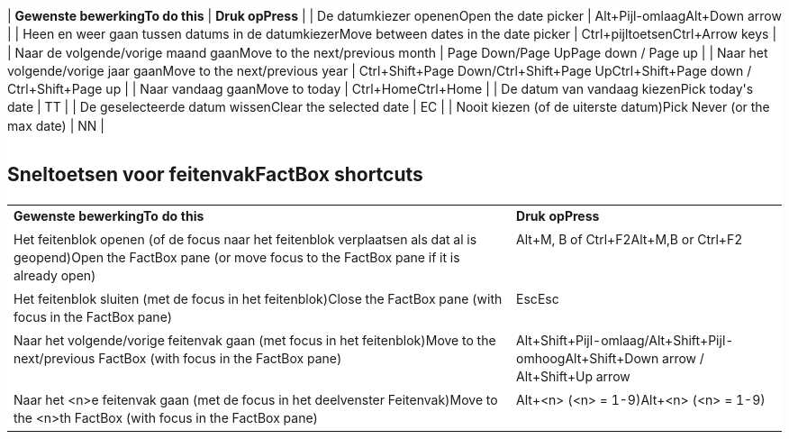 | <span data-ttu-id="9c7e1-137">**Gewenste bewerking**</span><span class="sxs-lookup"><span data-stu-id="9c7e1-137">**To do this**</span></span>                        | <span data-ttu-id="9c7e1-138">**Druk op**</span><span class="sxs-lookup"><span data-stu-id="9c7e1-138">**Press**</span></span>                                 |
| <span data-ttu-id="9c7e1-139">De datumkiezer openen</span><span class="sxs-lookup"><span data-stu-id="9c7e1-139">Open the date picker</span></span>                  | <span data-ttu-id="9c7e1-140">Alt+Pijl-omlaag</span><span class="sxs-lookup"><span data-stu-id="9c7e1-140">Alt+Down arrow</span></span>                            |
| <span data-ttu-id="9c7e1-141">Heen en weer gaan tussen datums in de datumkiezer</span><span class="sxs-lookup"><span data-stu-id="9c7e1-141">Move between dates in the date picker</span></span> | <span data-ttu-id="9c7e1-142">Ctrl+pijltoetsen</span><span class="sxs-lookup"><span data-stu-id="9c7e1-142">Ctrl+Arrow keys</span></span>                           |
| <span data-ttu-id="9c7e1-143">Naar de volgende/vorige maand gaan</span><span class="sxs-lookup"><span data-stu-id="9c7e1-143">Move to the next/previous month</span></span>       | <span data-ttu-id="9c7e1-144">Page Down/Page Up</span><span class="sxs-lookup"><span data-stu-id="9c7e1-144">Page down / Page up</span></span>                       |
| <span data-ttu-id="9c7e1-145">Naar het volgende/vorige jaar gaan</span><span class="sxs-lookup"><span data-stu-id="9c7e1-145">Move to the next/previous year</span></span>        | <span data-ttu-id="9c7e1-146">Ctrl+Shift+Page Down/Ctrl+Shift+Page Up</span><span class="sxs-lookup"><span data-stu-id="9c7e1-146">Ctrl+Shift+Page down / Ctrl+Shift+Page up</span></span> |
| <span data-ttu-id="9c7e1-147">Naar vandaag gaan</span><span class="sxs-lookup"><span data-stu-id="9c7e1-147">Move to today</span></span>                         | <span data-ttu-id="9c7e1-148">Ctrl+Home</span><span class="sxs-lookup"><span data-stu-id="9c7e1-148">Ctrl+Home</span></span>                                 |
| <span data-ttu-id="9c7e1-149">De datum van vandaag kiezen</span><span class="sxs-lookup"><span data-stu-id="9c7e1-149">Pick today's date</span></span>                     | <span data-ttu-id="9c7e1-150">T</span><span class="sxs-lookup"><span data-stu-id="9c7e1-150">T</span></span>                                         |
| <span data-ttu-id="9c7e1-151">De geselecteerde datum wissen</span><span class="sxs-lookup"><span data-stu-id="9c7e1-151">Clear the selected date</span></span>               | <span data-ttu-id="9c7e1-152">E</span><span class="sxs-lookup"><span data-stu-id="9c7e1-152">C</span></span>                                         |
| <span data-ttu-id="9c7e1-153">Nooit kiezen (of de uiterste datum)</span><span class="sxs-lookup"><span data-stu-id="9c7e1-153">Pick Never (or the max date)</span></span>          | <span data-ttu-id="9c7e1-154">N</span><span class="sxs-lookup"><span data-stu-id="9c7e1-154">N</span></span>                                         |

## <a name="factbox-shortcuts"></a><span data-ttu-id="9c7e1-155">Sneltoetsen voor feitenvak</span><span class="sxs-lookup"><span data-stu-id="9c7e1-155">FactBox shortcuts</span></span>
|                                                                                 |                                           |
|---------------------------------------------------------------------------------|-------------------------------------------|
| <span data-ttu-id="9c7e1-156">**Gewenste bewerking**</span><span class="sxs-lookup"><span data-stu-id="9c7e1-156">**To do this**</span></span>                                                                  | <span data-ttu-id="9c7e1-157">**Druk op**</span><span class="sxs-lookup"><span data-stu-id="9c7e1-157">**Press**</span></span>                                 |
| <span data-ttu-id="9c7e1-158">Het feitenblok openen (of de focus naar het feitenblok verplaatsen als dat al is geopend)</span><span class="sxs-lookup"><span data-stu-id="9c7e1-158">Open the FactBox pane (or move focus to the FactBox pane if it is already open)</span></span> | <span data-ttu-id="9c7e1-159">Alt+M, B of Ctrl+F2</span><span class="sxs-lookup"><span data-stu-id="9c7e1-159">Alt+M,B or Ctrl+F2</span></span>                        |
| <span data-ttu-id="9c7e1-160">Het feitenblok sluiten (met de focus in het feitenblok)</span><span class="sxs-lookup"><span data-stu-id="9c7e1-160">Close the FactBox pane (with focus in the FactBox pane)</span></span>                         | <span data-ttu-id="9c7e1-161">Esc</span><span class="sxs-lookup"><span data-stu-id="9c7e1-161">Esc</span></span>                                       |
| <span data-ttu-id="9c7e1-162">Naar het volgende/vorige feitenvak gaan (met focus in het feitenblok)</span><span class="sxs-lookup"><span data-stu-id="9c7e1-162">Move to the next/previous FactBox (with focus in the FactBox pane)</span></span>              | <span data-ttu-id="9c7e1-163">Alt+Shift+Pijl-omlaag/Alt+Shift+Pijl-omhoog</span><span class="sxs-lookup"><span data-stu-id="9c7e1-163">Alt+Shift+Down arrow / Alt+Shift+Up arrow</span></span> |
| <span data-ttu-id="9c7e1-164">Naar het &lt;n&gt;e feitenvak gaan (met de focus in het deelvenster Feitenvak)</span><span class="sxs-lookup"><span data-stu-id="9c7e1-164">Move to the &lt;n&gt;th FactBox (with focus in the FactBox pane)</span></span>                | <span data-ttu-id="9c7e1-165">Alt+&lt;n&gt; (&lt;n&gt; = 1-9)</span><span class="sxs-lookup"><span data-stu-id="9c7e1-165">Alt+&lt;n&gt; (&lt;n&gt; = 1-9)</span></span>           |